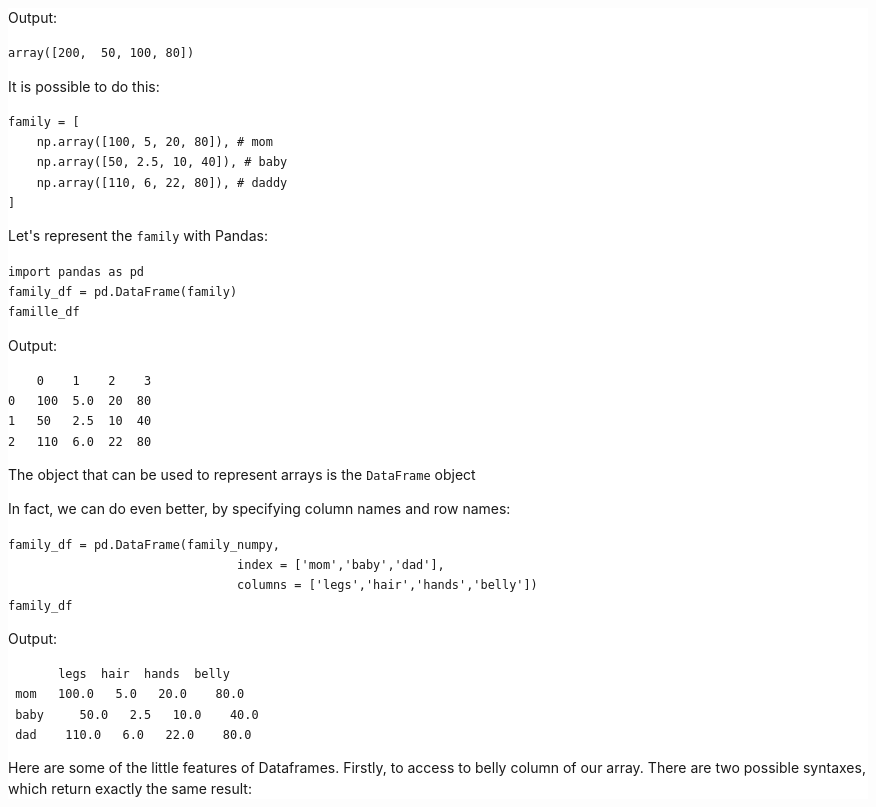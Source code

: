 Output:

`array([200,  50, 100, 80])`


It is possible to do this:



```
family = [
    np.array([100, 5, 20, 80]), # mom 
    np.array([50, 2.5, 10, 40]), # baby 
    np.array([110, 6, 22, 80]), # daddy 
]
```

Let's represent the `family` with Pandas:



```
import pandas as pd
family_df = pd.DataFrame(family)
famille_df
```
Output:



```
    0    1    2    3
0   100  5.0  20  80
1   50   2.5  10  40
2   110  6.0  22  80
```

The object that can be used to represent arrays  is the `DataFrame` object

In fact, we can do even better, by specifying column names and row names:



```
family_df = pd.DataFrame(family_numpy,
                                index = ['mom','baby','dad'],
                                columns = ['legs','hair','hands','belly'])
family_df
```
Output:



```
       legs  hair  hands  belly
 mom   100.0   5.0   20.0    80.0
 baby     50.0   2.5   10.0    40.0
 dad    110.0   6.0   22.0    80.0
```
Here are some of the little features of Dataframes. Firstly, to access to belly column of our array. There are two possible syntaxes, which return exactly the same result:

